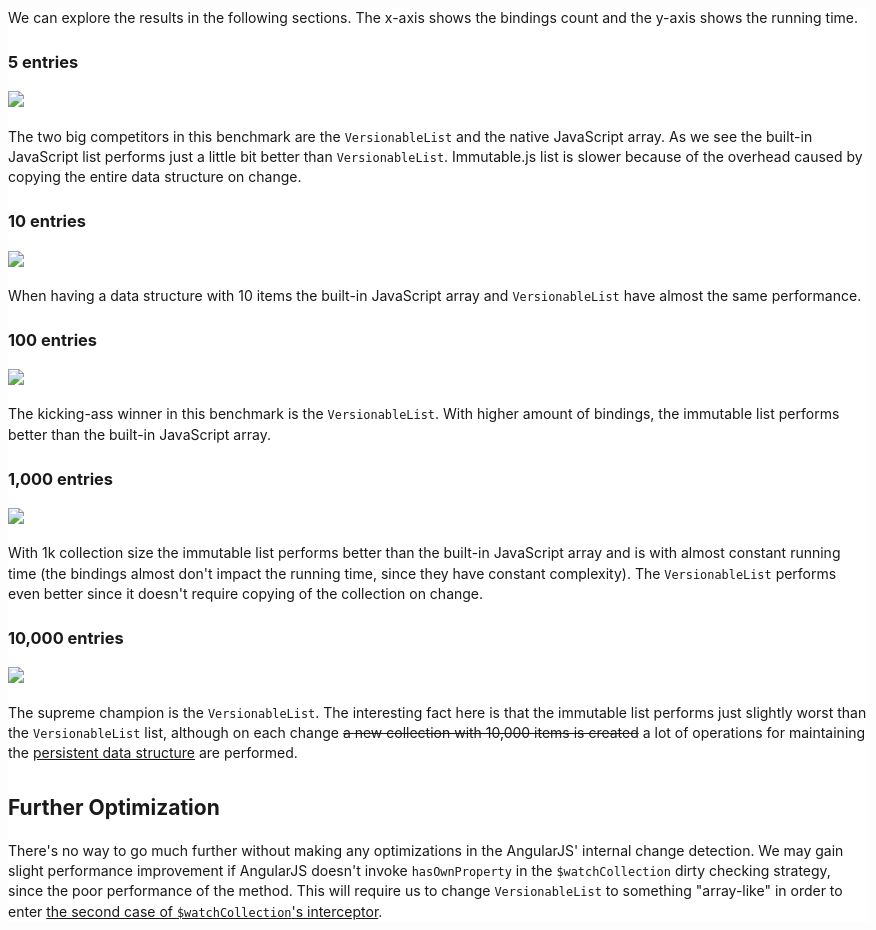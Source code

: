We can explore the results in the following sections. The x-axis shows the bindings count and the y-axis shows the running time.

### 5 entries

![](/images/faster-collections/data-size-5.png)

The two big competitors in this benchmark are the `VersionableList` and the native JavaScript array. As we see the built-in JavaScript list performs just a little bit better than `VersionableList`. Immutable.js list is slower because of the overhead caused by copying the entire data structure on change.

### 10 entries

![](/images/faster-collections/data-size-10.png)

When having a data structure with 10 items the built-in JavaScript array and `VersionableList` have almost the same performance.

### 100 entries

![](/images/faster-collections/data-size-100.png)

The kicking-ass winner in this benchmark is the `VersionableList`. With higher amount of bindings, the immutable list performs better than the built-in JavaScript array.

### 1,000 entries

![](/images/faster-collections/data-size-1000.png)

With 1k collection size the immutable list performs better than the built-in JavaScript array and is with almost constant running time (the bindings almost don't impact the running time, since they have constant complexity). The `VersionableList` performs even better since it doesn't require copying of the collection on change.

### 10,000 entries

![](/images/faster-collections/data-size-10000.png)

The supreme champion is the `VersionableList`. The interesting fact here is that the immutable list performs just slightly worst than the `VersionableList` list, although on each change <strike>a new collection with 10,000 items is created</strike> a lot of operations for maintaining the [persistent data structure](https://en.wikipedia.org/wiki/Persistent_data_structure) are performed.

## Further Optimization

There's no way to go much further without making any optimizations in the AngularJS' internal change detection. We may gain slight performance improvement if AngularJS doesn't invoke `hasOwnProperty` in the `$watchCollection` dirty checking strategy, since the poor performance of the method. This will require us to change `VersionableList` to something "array-like" in order to enter [the second case of `$watchCollection`'s interceptor](https://github.com/angular/angular.js/blob/master/src/ng/rootScope.js#L575-L601).
